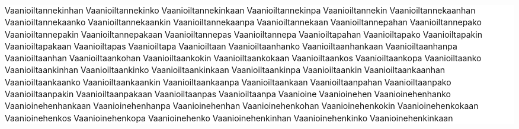 Vaanioiltannekinhan
Vaanioiltannekinko
Vaanioiltannekinkaan
Vaanioiltannekinpa
Vaanioiltannekin
Vaanioiltannekaanhan
Vaanioiltannekaanko
Vaanioiltannekaankin
Vaanioiltannekaanpa
Vaanioiltannekaan
Vaanioiltannepahan
Vaanioiltannepako
Vaanioiltannepakin
Vaanioiltannepakaan
Vaanioiltannepas
Vaanioiltannepa
Vaanioiltapahan
Vaanioiltapako
Vaanioiltapakin
Vaanioiltapakaan
Vaanioiltapas
Vaanioiltapa
Vaanioiltaan
Vaanioiltaanhanko
Vaanioiltaanhankaan
Vaanioiltaanhanpa
Vaanioiltaanhan
Vaanioiltaankohan
Vaanioiltaankokin
Vaanioiltaankokaan
Vaanioiltaankos
Vaanioiltaankopa
Vaanioiltaanko
Vaanioiltaankinhan
Vaanioiltaankinko
Vaanioiltaankinkaan
Vaanioiltaankinpa
Vaanioiltaankin
Vaanioiltaankaanhan
Vaanioiltaankaanko
Vaanioiltaankaankin
Vaanioiltaankaanpa
Vaanioiltaankaan
Vaanioiltaanpahan
Vaanioiltaanpako
Vaanioiltaanpakin
Vaanioiltaanpakaan
Vaanioiltaanpas
Vaanioiltaanpa
Vaanioine
Vaanioinehen
Vaanioinehenhanko
Vaanioinehenhankaan
Vaanioinehenhanpa
Vaanioinehenhan
Vaanioinehenkohan
Vaanioinehenkokin
Vaanioinehenkokaan
Vaanioinehenkos
Vaanioinehenkopa
Vaanioinehenko
Vaanioinehenkinhan
Vaanioinehenkinko
Vaanioinehenkinkaan
